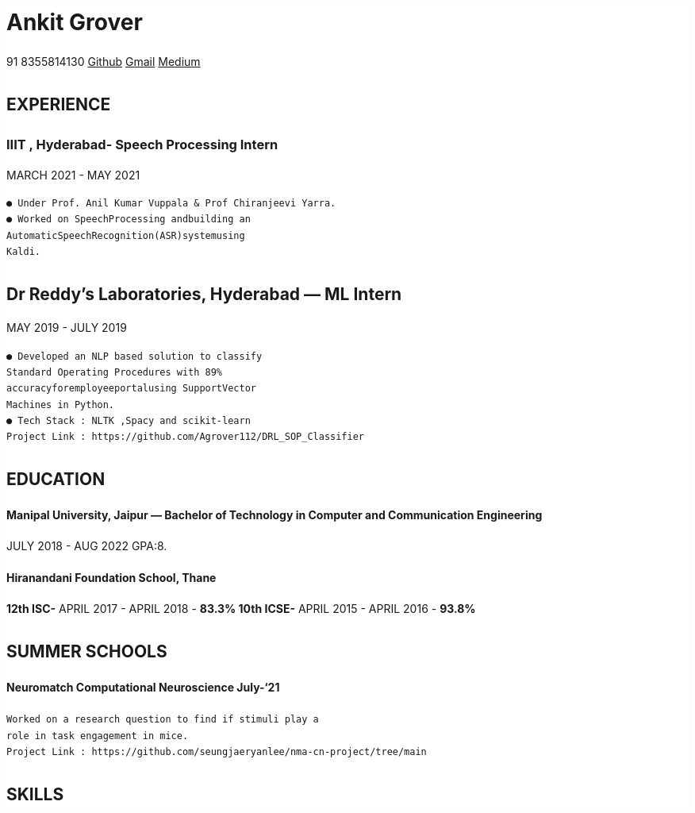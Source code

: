 # Ankit Grover


 91  8355814130 
[Github](www.github.com/Agrover112) 
[Gmail](agrover112@gmail.com)
[Medium](https://medium.com/@agrover112)

## EXPERIENCE

### IIIT , Hyderabad- Speech Processing Intern

MARCH 2021 - MAY 2021

``` 
● Under Prof. Anil Kumar Vuppala & Prof Chiranjeevi Yarra.
● Worked on SpeechProcessing andbuilding an
AutomaticSpeechRecognition(ASR)systemusing
Kaldi.
```
## Dr Reddy’s Laboratories, Hyderabad — ML Intern

MAY 2019 - JULY 2019

```
● Developed an NLP based solution to classify
Standard Operating Procedures with 89%
accuracyforemployeeportalusing SupportVector
Machines in Python.
● Tech Stack : NLTK ,Spacy and scikit-learn
Project Link : https://github.com/Agrover112/DRL_SOP_Classifier
```
## EDUCATION

 #### Manipal University, Jaipur — Bachelor of Technology in Computer and Communication Engineering

JULY 2018 - AUG 2022 GPA:8.

#### Hiranandani Foundation School, Thane

**12th ISC-** APRIL 2017 - APRIL 2018 - **83.3%
10th ICSE-** APRIL 2015 - APRIL 2016 - **93.8%**

## SUMMER SCHOOLS

#### Neuromatch Computational Neuroscience July-‘21
```
Worked on a research question to find if stimuli play a
role in task engagement in mice.
Project Link : https://github.com/seungjaeryanlee/nma-cn-project/tree/main
```
## SKILLS
